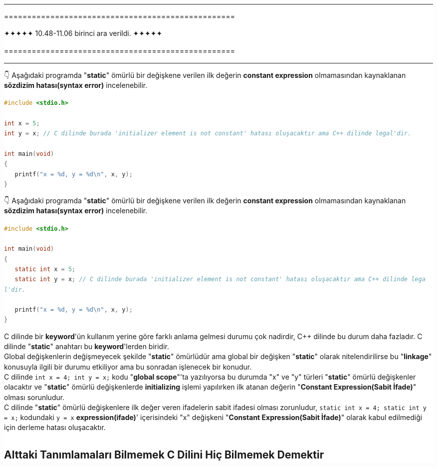 
***
==================================================

✦✦✦✦✦ 10.48-11.06 birinci ara verildi. ✦✦✦✦✦

==================================================
***


👇 Aşağıdaki programda "**static**" ömürlü bir değişkene verilen ilk değerin **constant expression** olmamasından kaynaklanan **sözdizim hatası(syntax error)** incelenebilir.
```C
#include <stdio.h>

int x = 5;
int y = x; // C dilinde burada 'initializer element is not constant' hatası oluşacaktır ama C++ dilinde legal'dir.

int main(void)
{
   printf("x = %d, y = %d\n", x, y);
}
```

👇 Aşağıdaki programda "**static**" ömürlü bir değişkene verilen ilk değerin **constant expression** olmamasından kaynaklanan **sözdizim hatası(syntax error)** incelenebilir.
```C
#include <stdio.h>

int main(void)
{
   static int x = 5;
   static int y = x; // C dilinde burada 'initializer element is not constant' hatası oluşacaktır ama C++ dilinde legal'dir.

   printf("x = %d, y = %d\n", x, y);
}
```

C dilinde bir **keyword**'ün kullanım yerine göre farklı anlama gelmesi durumu çok nadirdir, C++ dilinde bu durum daha fazladır. C dilinde "**static**" anahtarı bu **keyword**'lerden biridir. </br>
Global değişkenlerin değişmeyecek şekilde "**static**" ömürlüdür ama global bir değişken "**static**" olarak nitelendirilirse bu "**linkage**" konusuyla ilgili bir durumu etkiliyor ama bu sonradan işlenecek bir konudur. </br>
C dilinde `int x = 4; int y = x;` kodu "**global scope**"'ta yazılıyorsa bu durumda "x" ve "y" türleri "**static**" ömürlü değişkenler olacaktır ve "**static**" ömürlü değişkenlerde **initializing** işlemi yapılırken ilk atanan değerin "**Constant Expression(Sabit İfade)**" olması sorunludur. </br>
C dilinde "**static**" ömürlü değişkenlere ilk değer veren ifadelerin sabit ifadesi olması zorunludur, `static int x = 4; static int y = x;` kodundaki `y = x` **expression(ifade)**' içerisindeki "x" değişkeni "**Constant Expression(Sabit İfade)**" olarak kabul edilmediği için derleme hatası oluşacaktır.


## Alttaki Tanımlamaları Bilmemek C Dilini Hiç Bilmemek Demektir 
